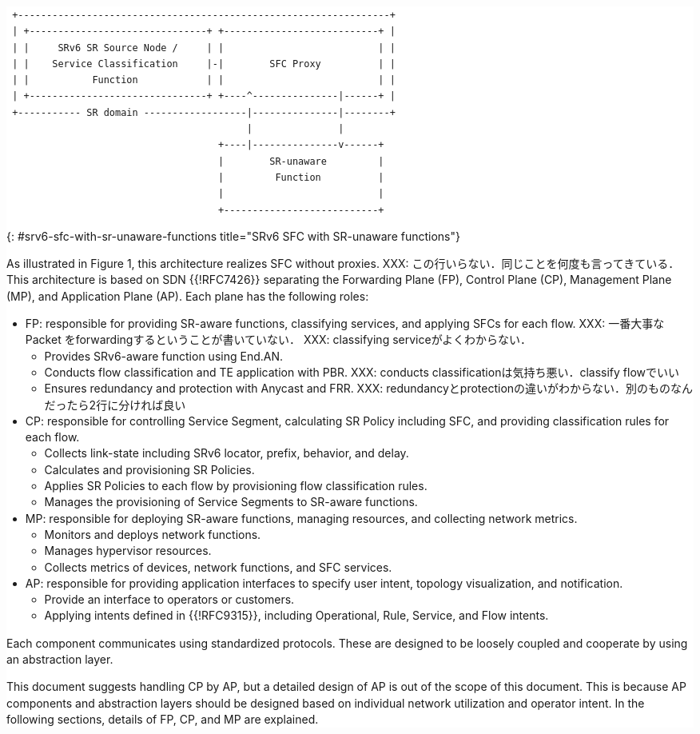 ~~~ drawing
 +-----------------------------------------------------------------+
 | +-------------------------------+ +---------------------------+ |
 | |     SRv6 SR Source Node /     | |                           | |
 | |    Service Classification     |-|        SFC Proxy          | |
 | |           Function            | |                           | |
 | +-------------------------------+ +----^---------------|------+ |
 +----------- SR domain ------------------|---------------|--------+
                                          |               |
                                     +----|---------------v------+
                                     |        SR-unaware         |
                                     |         Function          |
                                     |                           |
                                     +---------------------------+
~~~
{: #srv6-sfc-with-sr-unaware-functions title="SRv6 SFC with SR-unaware functions"}

As illustrated in Figure 1, this architecture realizes SFC without proxies.
XXX: この行いらない．同じことを何度も言ってきている．
This architecture is based on SDN {{!RFC7426}} separating the Forwarding Plane (FP), Control Plane (CP), Management Plane (MP), and Application Plane (AP).
Each plane has the following roles:

* FP: responsible for providing SR-aware functions, classifying services, and applying SFCs for each flow.
XXX: 一番大事なPacket をforwardingするということが書いていない．
XXX: classifying serviceがよくわからない．
   * Provides SRv6-aware function using End.AN.
   * Conducts flow classification and TE application with PBR.
XXX: conducts classificationは気持ち悪い．classify flowでいい
   * Ensures redundancy and protection with Anycast and FRR.
XXX: redundancyとprotectionの違いがわからない．別のものなんだったら2行に分ければ良い
* CP: responsible for controlling Service Segment, calculating SR Policy including SFC, and providing classification rules for each flow.
   * Collects link-state including SRv6 locator, prefix, behavior, and delay.
   * Calculates and provisioning SR Policies.
   * Applies SR Policies to each flow by provisioning flow classification rules.
   * Manages the provisioning of Service Segments to SR-aware functions.
* MP: responsible for deploying SR-aware functions, managing resources, and collecting network metrics.
   * Monitors and deploys network functions.
   * Manages hypervisor resources.
   * Collects metrics of devices, network functions, and SFC services.
* AP: responsible for providing application interfaces to specify user intent, topology visualization, and notification.
   * Provide an interface to operators or customers.
   * Applying intents defined in {{!RFC9315}}, including Operational, Rule, Service, and Flow intents.

Each component communicates using standardized protocols.
These are designed to be loosely coupled and cooperate by using an abstraction layer.

This document suggests handling CP by AP, but a detailed design of AP is out of the scope of this document.
This is because AP components and abstraction layers should be designed based on individual network utilization and operator intent.
In the following sections, details of FP, CP, and MP are explained.
